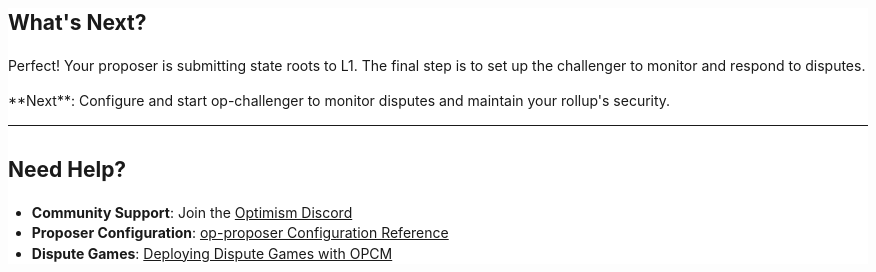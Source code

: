 ## What's Next?

Perfect! Your proposer is submitting state roots to L1. The final step is to set up the challenger to monitor and respond to disputes.

<Card title="Spin up challenger →" href="./op-challenger-setup">
  **Next**: Configure and start op-challenger to monitor disputes and maintain your rollup's security.
</Card>

***

## Need Help?

* **Community Support**: Join the [Optimism Discord](https://discord.optimism.io)
* **Proposer Configuration**: [op-proposer Configuration Reference](/operators/chain-operators/configuration/proposer)
* **Dispute Games**: [Deploying Dispute Games with OPCM](/operators/chain-operators/tutorials/dispute-games)
